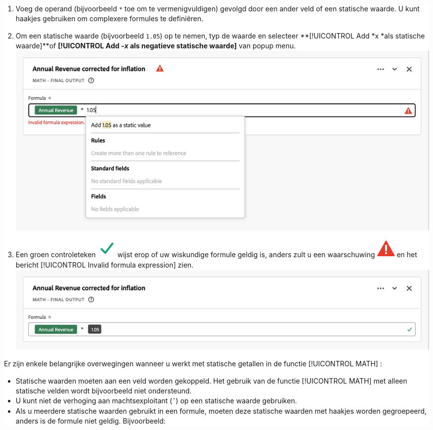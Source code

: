 1. Voeg de operand (bijvoorbeeld `*` toe om te vermenigvuldigen) gevolgd door een ander veld of een statische waarde. U kunt haakjes gebruiken om complexere formules te definiëren.

1. Om een statische waarde (bijvoorbeeld `1.05`) op te nemen, typ de waarde en selecteer **[!UICONTROL Add *x *als statische waarde]**of **[!UICONTROL Add -*x* als negatieve statische waarde]** van popup menu.
   ![ Math Meer Info 2 ](assets/math-more-info-2.png)

1. Een groen controleteken ![ Vinkje ](./assets/checkmark.svg)</span> wijst erop of uw wiskundige formule geldig is, anders zult u een waarschuwing ![ Alarm ](./assets/alert.svg) en het bericht [!UICONTROL Invalid formula expression] zien.
   ![ Math Meer Info 3 ](assets/math-more-info-3.png)

Er zijn enkele belangrijke overwegingen wanneer u werkt met statische getallen in de functie [!UICONTROL MATH] :

- Statische waarden moeten aan een veld worden gekoppeld. Het gebruik van de functie [!UICONTROL MATH] met alleen statische velden wordt bijvoorbeeld niet ondersteund.
- U kunt niet de verhoging aan machtsexploitant (`ˆ`) op een statische waarde gebruiken.
- Als u meerdere statische waarden gebruikt in een formule, moeten deze statische waarden met haakjes worden gegroepeerd, anders is de formule niet geldig. Bijvoorbeeld:
